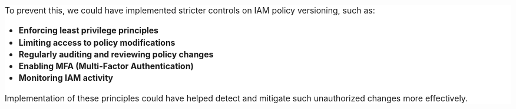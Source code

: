 To prevent this, we could have implemented stricter controls on IAM policy versioning, such as:
 

 - **Enforcing least privilege principles**
 - **Limiting access to policy modifications**
 - **Regularly auditing and reviewing policy changes**
 - **Enabling MFA (Multi-Factor Authentication)**
 - **Monitoring IAM activity**

Implementation of these principles could have helped detect and mitigate such unauthorized changes more effectively.


